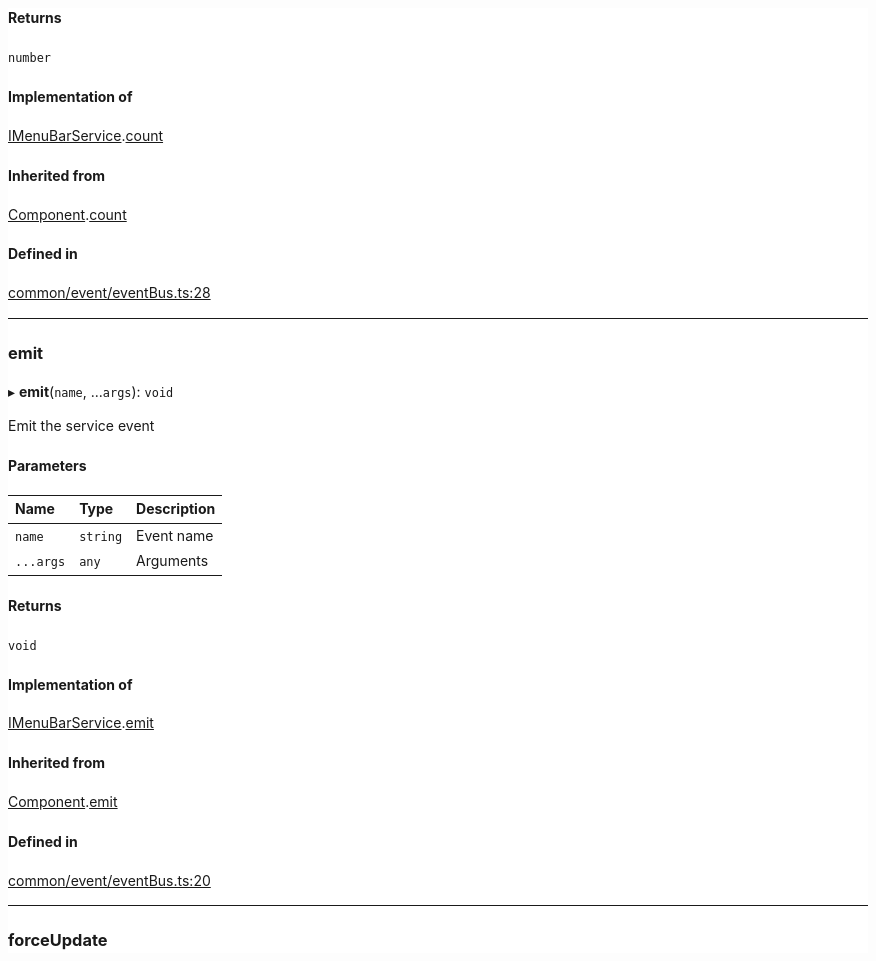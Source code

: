 #### Returns

`number`

#### Implementation of

[IMenuBarService](../interfaces/molecule.IMenuBarService).[count](../interfaces/molecule.IMenuBarService#count)

#### Inherited from

[Component](molecule.react.Component).[count](molecule.react.Component#count)

#### Defined in

[common/event/eventBus.ts:28](https://github.com/DTStack/molecule/blob/927b7d39/src/common/event/eventBus.ts#L28)

---

### emit

▸ **emit**(`name`, ...`args`): `void`

Emit the service event

#### Parameters

| Name      | Type     | Description |
| :-------- | :------- | :---------- |
| `name`    | `string` | Event name  |
| `...args` | `any`    | Arguments   |

#### Returns

`void`

#### Implementation of

[IMenuBarService](../interfaces/molecule.IMenuBarService).[emit](../interfaces/molecule.IMenuBarService#emit)

#### Inherited from

[Component](molecule.react.Component).[emit](molecule.react.Component#emit)

#### Defined in

[common/event/eventBus.ts:20](https://github.com/DTStack/molecule/blob/927b7d39/src/common/event/eventBus.ts#L20)

---

### forceUpdate
